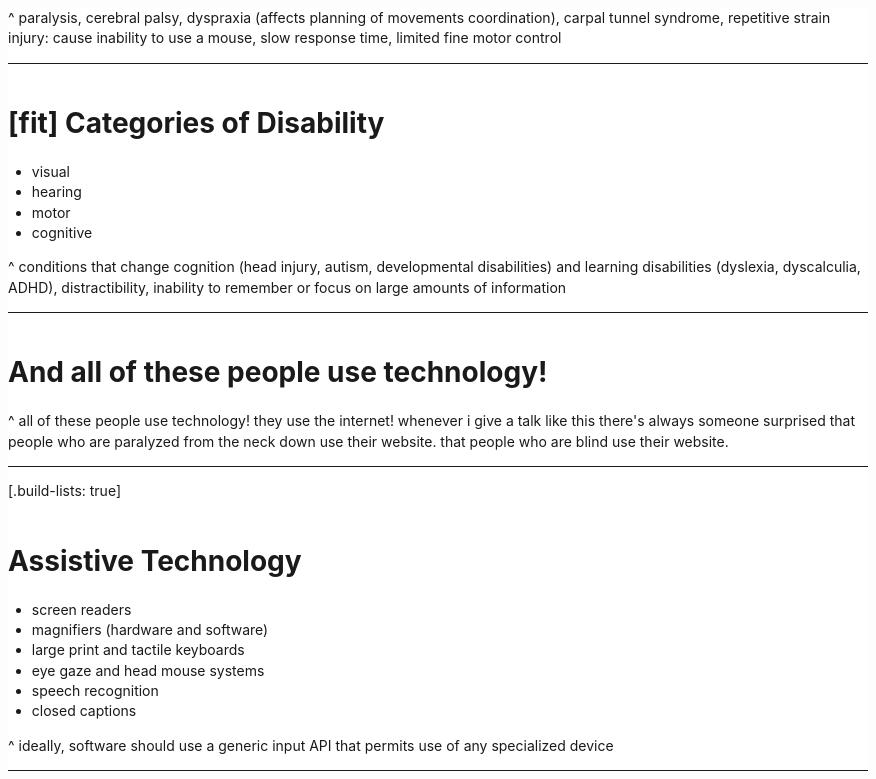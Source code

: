 ^ paralysis, cerebral palsy, dyspraxia (affects planning of movements coordination), carpal tunnel syndrome, repetitive strain injury: cause inability to use a mouse, slow response time, limited fine motor control

---

# [fit] Categories of Disability
- visual
- hearing
- motor
- cognitive

^ conditions that change cognition (head injury, autism, developmental disabilities) and learning disabilities (dyslexia, dyscalculia, ADHD), distractibility, inability to remember or focus on large amounts of information

---

# And all of these people use technology!

^ all of these people use technology! they use the internet! whenever i give a talk like this there's always someone surprised that people who are paralyzed from the neck down use their website. that people who are blind use their website.

---

[.build-lists: true]

# Assistive Technology
- screen readers
- magnifiers (hardware and software)
- large print and tactile keyboards
- eye gaze and head mouse systems
- speech recognition
- closed captions

^ ideally, software should use a generic input API that permits use of any specialized device

---

